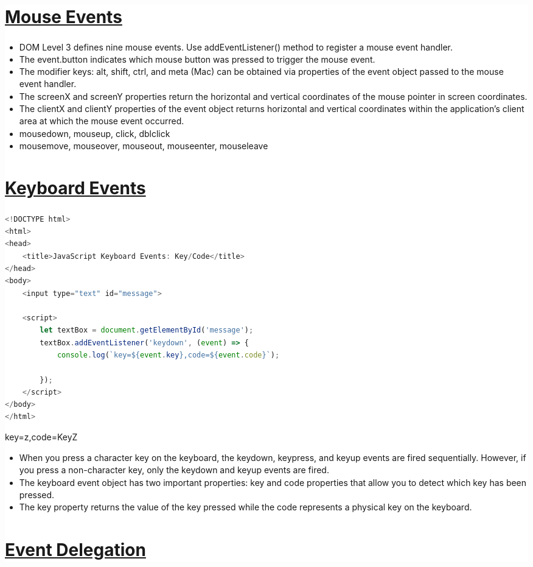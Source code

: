 # [Mouse Events](https://www.javascripttutorial.net/javascript-dom/javascript-mouse-events/)

- DOM Level 3 defines nine mouse events.
Use addEventListener() method to register a mouse event handler.
- The event.button indicates which mouse button was pressed to trigger the mouse event.
- The modifier keys: alt, shift, ctrl, and meta (Mac) can be obtained via properties of the event object passed to the mouse event handler.
- The screenX and screenY properties return the horizontal and vertical coordinates of the mouse pointer in screen coordinates.
- The clientX and clientY properties of the event object returns horizontal and vertical coordinates within the application’s client area at which the mouse event occurred.
- mousedown, mouseup, click, dblclick
- mousemove, mouseover, mouseout, mouseenter, mouseleave

# [Keyboard Events](https://www.javascripttutorial.net/javascript-dom/javascript-keyboard-events/)

```js
<!DOCTYPE html>
<html>
<head>
    <title>JavaScript Keyboard Events: Key/Code</title>
</head>
<body>
    <input type="text" id="message">

    <script>
        let textBox = document.getElementById('message');
        textBox.addEventListener('keydown', (event) => {
            console.log(`key=${event.key},code=${event.code}`);

        });
    </script>
</body>
</html>
```
key=z,code=KeyZ

- When you press a character key on the keyboard, the keydown, keypress, and keyup events are fired sequentially. However, if you press a non-character key, only the keydown and keyup events are fired.
- The keyboard event object has two important properties: key and code  properties that allow you to detect which key has been pressed.
- The key property returns the value of the key pressed while the code represents a physical key on the keyboard.

# [Event Delegation](https://www.javascripttutorial.net/javascript-dom/javascript-event-delegation/)
